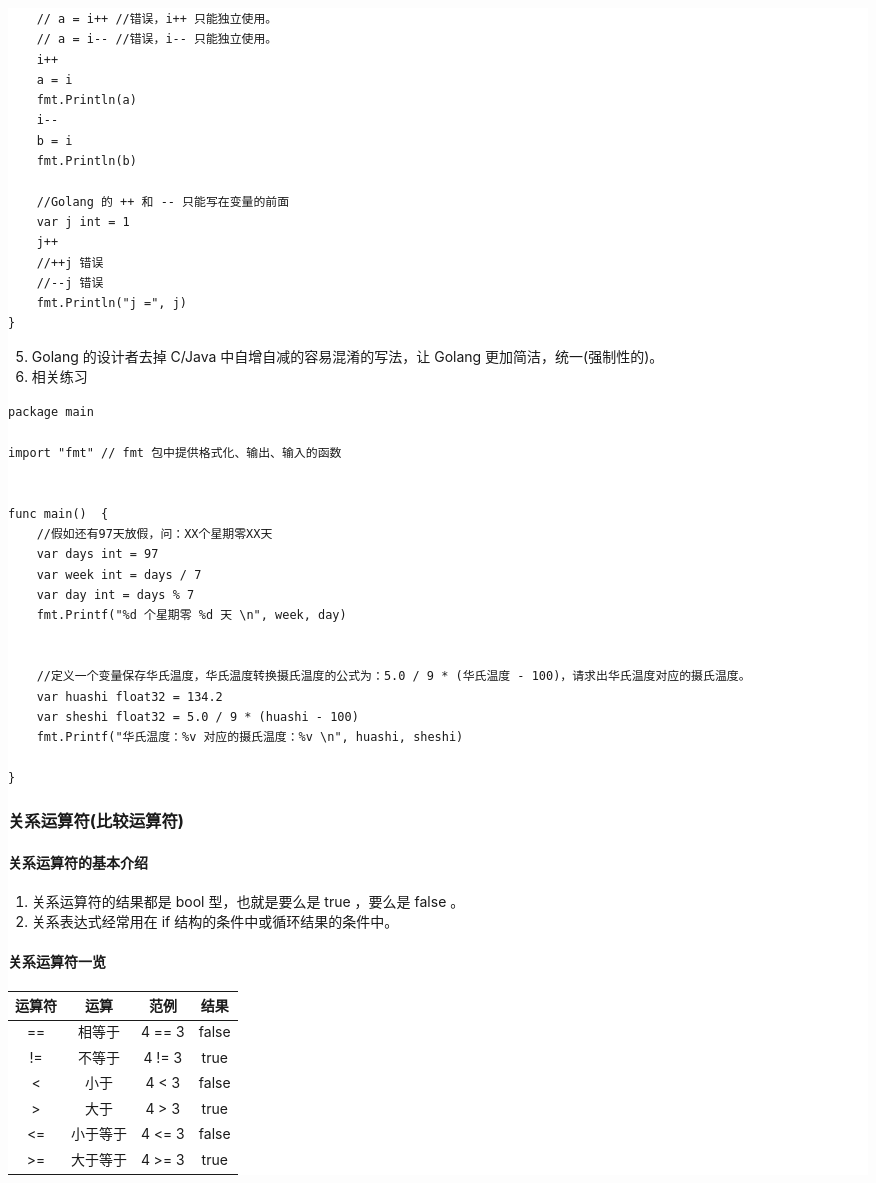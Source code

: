 ```
	// a = i++ //错误，i++ 只能独立使用。
	// a = i-- //错误，i-- 只能独立使用。
	i++
	a = i
	fmt.Println(a)
	i--
	b = i
	fmt.Println(b)

	//Golang 的 ++ 和 -- 只能写在变量的前面
	var j int = 1
	j++
	//++j 错误
	//--j 错误
	fmt.Println("j =", j)
}
```
5. Golang 的设计者去掉 C/Java 中自增自减的容易混淆的写法，让 Golang 更加简洁，统一(强制性的)。
6. 相关练习
```
package main

import "fmt" // fmt 包中提供格式化、输出、输入的函数


func main()  {
	//假如还有97天放假，问：XX个星期零XX天
	var days int = 97
	var week int = days / 7
	var day int = days % 7
	fmt.Printf("%d 个星期零 %d 天 \n", week, day)


	//定义一个变量保存华氏温度，华氏温度转换摄氏温度的公式为：5.0 / 9 * (华氏温度 - 100)，请求出华氏温度对应的摄氏温度。
	var huashi float32 = 134.2
	var sheshi float32 = 5.0 / 9 * (huashi - 100)
	fmt.Printf("华氏温度：%v 对应的摄氏温度：%v \n", huashi, sheshi)

}
```

### 关系运算符(比较运算符)
#### 关系运算符的基本介绍
1. 关系运算符的结果都是 bool 型，也就是要么是 true ，要么是 false 。
2. 关系表达式经常用在 if 结构的条件中或循环结果的条件中。

#### 关系运算符一览

|运算符|运算|范例|结果|
|:--:|:--:|:--:|:--:|
|==|相等于|4 == 3|false|
|!=|不等于|4 != 3|true|
|<|小于|4 &#60; 3|false|
|>|大于|4 > 3|true|
|<=|小于等于|4 <= 3|false|
|>=|大于等于|4 >= 3|true|
